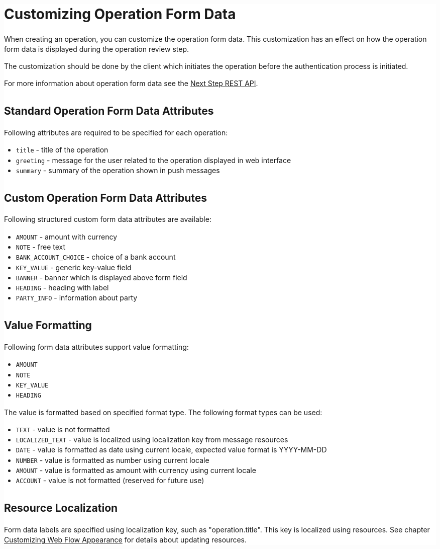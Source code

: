 # Customizing Operation Form Data

When creating an operation, you can customize the operation form data. This customization has an effect on how the operation form data is displayed during the operation review step.

The customization should be done by the client which initiates the operation before the authentication process is initiated.

For more information about operation form data see the [Next Step REST API](./Next-Step-Server-REST-API-Reference.md#operation-formdata).

## Standard Operation Form Data Attributes

Following attributes are required to be specified for each operation:
- `title` - title of the operation
- `greeting` - message for the user related to the operation displayed in web interface
- `summary` - summary of the operation shown in push messages

## Custom Operation Form Data Attributes

Following structured custom form data attributes are available:
- `AMOUNT` - amount with currency
- `NOTE` - free text
- `BANK_ACCOUNT_CHOICE` - choice of a bank account
- `KEY_VALUE` - generic key-value field
- `BANNER` - banner which is displayed above form field
- `HEADING` - heading with label 
- `PARTY_INFO` - information about party

## Value Formatting

Following form data attributes support value formatting:
- `AMOUNT`
- `NOTE`
- `KEY_VALUE`
- `HEADING`

The value is formatted based on specified format type. The following format types can be used:
- `TEXT` - value is not formatted
- `LOCALIZED_TEXT` - value is localized using localization key from message resources
- `DATE` - value is formatted as date using current locale, expected value format is YYYY-MM-DD
- `NUMBER` - value is formatted as number using current locale
- `AMOUNT` - value is formatted as amount with currency using current locale
- `ACCOUNT` - value is not formatted (reserved for future use)

## Resource Localization

Form data labels are specified using localization key, such as "operation.title". This key is localized using resources. See chapter [Customizing Web Flow Appearance](https://github.com/wultra/powerauth-webflow-customization/blob/develop/docs/Customizing-Web-Flow-Appearance.md) for details about updating resources.
